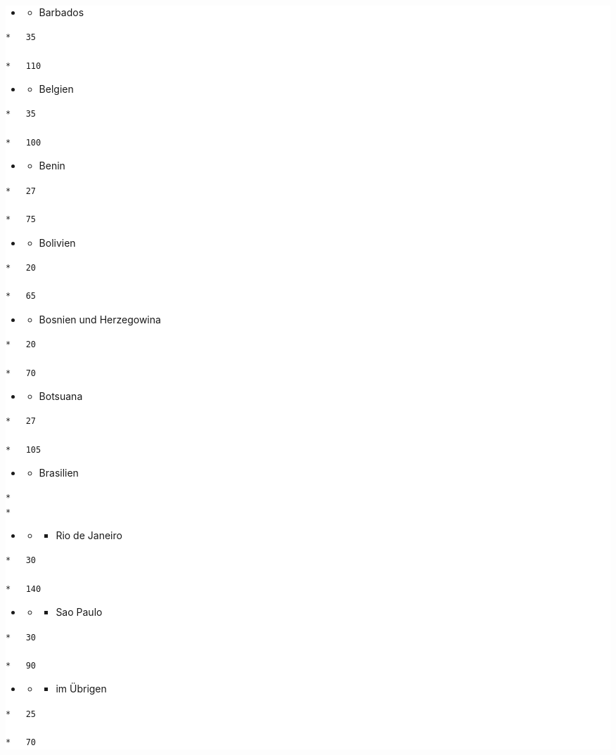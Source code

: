 
*    *   Barbados

    *   35

    *   110


*    *   Belgien

    *   35

    *   100


*    *   Benin

    *   27

    *   75


*    *   Bolivien

    *   20

    *   65


*    *   Bosnien und Herzegowina

    *   20

    *   70


*    *   Botsuana

    *   27

    *   105


*    *   Brasilien

    *
    *

*    *   - Rio de Janeiro

    *   30

    *   140


*    *   - Sao Paulo

    *   30

    *   90


*    *   - im Übrigen

    *   25

    *   70
